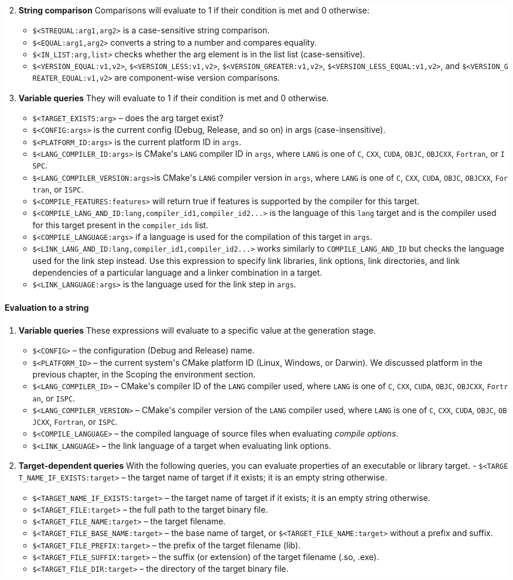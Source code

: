 2. **String comparison**
   Comparisons will evaluate to 1 if their condition is met and 0 otherwise:
   - `$<STREQUAL:arg1,arg2>` is a case-sensitive string comparison.
   - `$<EQUAL:arg1,arg2>` converts a string to a number and compares equality.
   - `$<IN_LIST:arg,list>` checks whether the arg element is in the list list
     (case-sensitive).
   - `$<VERSION_EQUAL:v1,v2>`, `$<VERSION_LESS:v1,v2>`, `$<VERSION_GREATER:v1,v2>`,
     `$<VERSION_LESS_EQUAL:v1,v2>`, and `$<VERSION_GREATER_EQUAL:v1,v2>`
     are component-wise version comparisons.
3. **Variable queries**
   They will evaluate to 1 if their condition is met and 0 otherwise.

   - `$<TARGET_EXISTS:arg>` – does the arg target exist?
   - `$<CONFIG:args>` is the current config (Debug, Release, and so on) in args
     (case-insensitive).
   - `$<PLATFORM_ID:args>` is the current platform ID in `args`.
   - `$<LANG_COMPILER_ID:args>` is CMake's `LANG` compiler ID in `args`, where
     `LANG` is one of `C`, `CXX`, `CUDA`, `OBJC`, `OBJCXX`, `Fortran`, or `ISPC`.
   - `$<LANG_COMPILER_VERSION:args>`is CMake's `LANG` compiler version in `args`, where
     `LANG` is one of `C`, `CXX`, `CUDA`, `OBJC`, `OBJCXX`, `Fortran`, or `ISPC`.
   - `$<COMPILE_FEATURES:features>` will return true if features is
     supported by the compiler for this target.
   - `$<COMPILE_LANG_AND_ID:lang,compiler_id1,compiler_id2...>`
     is the language of this `lang` target and is the compiler used for this target present
     in the `compiler_ids` list.
   - `$<COMPILE_LANGUAGE:args>` if a language is used for the compilation of this
     target in `args`.
   - `$<LINK_LANG_AND_ID:lang,compiler_id1,compiler_id2...>`
     works similarly to `COMPILE_LANG_AND_ID` but checks the language used for
     the link step instead. Use this expression to specify link libraries, link options, link
     directories, and link dependencies of a particular language and a linker combination
     in a target.
   - `$<LINK_LANGUAGE:args>` is the language used for the link step in `args`.

#### Evaluation to a string

1.  **Variable queries**
    These expressions will evaluate to a specific value at the generation stage.

    - `$<CONFIG>` – the configuration (Debug and Release) name.
    - `$<PLATFORM_ID>` – the current system's CMake platform ID (Linux, Windows,
      or Darwin). We discussed platform in the previous chapter, in the Scoping the
      environment section.
    - `$<LANG_COMPILER_ID>` – CMake's compiler ID of the `LANG` compiler used,
      where `LANG` is one of `C`, `CXX`, `CUDA`, `OBJC`, `OBJCXX`, `Fortran`, or `ISPC`.
    - `$<LANG_COMPILER_VERSION>` – CMake's compiler version of the `LANG` compiler used,
      where `LANG` is one of `C`, `CXX`, `CUDA`, `OBJC`, `OBJCXX`, `Fortran`, or `ISPC`.
    - `$<COMPILE_LANGUAGE>` – the compiled language of source files when evaluating
      _compile options_.
    - `$<LINK_LANGUAGE>` – the link language of a target when evaluating link options.

2.  **Target-dependent queries**
    With the following queries, you can evaluate properties of an executable or library target. - `$<TARGET_NAME_IF_EXISTS:target>` – the target name of target if it
    exists; it is an empty string otherwise.
    - `$<TARGET_NAME_IF_EXISTS:target>` – the target name of target if it
      exists; it is an empty string otherwise.
    - `$<TARGET_FILE:target>` – the full path to the target binary file.
    - `$<TARGET_FILE_NAME:target>` – the target filename.
    - `$<TARGET_FILE_BASE_NAME:target>` – the base name of target, or
      `$<TARGET_FILE_NAME:target>` without a prefix and suffix.
    - `$<TARGET_FILE_PREFIX:target>` – the prefix of the target filename (lib).
    - `$<TARGET_FILE_SUFFIX:target>` – the suffix (or extension) of the target
      filename (.so, .exe).
    - `$<TARGET_FILE_DIR:target>` – the directory of the target binary file.